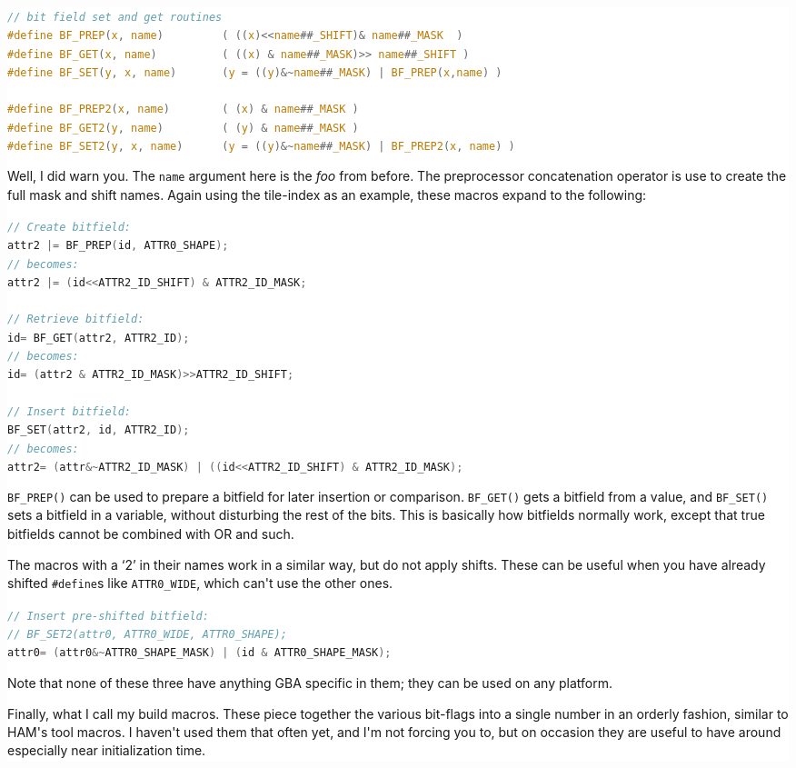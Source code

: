<div id="cd-bitfield">

```c
// bit field set and get routines
#define BF_PREP(x, name)         ( ((x)<<name##_SHIFT)& name##_MASK  )
#define BF_GET(x, name)          ( ((x) & name##_MASK)>> name##_SHIFT )
#define BF_SET(y, x, name)       (y = ((y)&~name##_MASK) | BF_PREP(x,name) )

#define BF_PREP2(x, name)        ( (x) & name##_MASK )
#define BF_GET2(y, name)         ( (y) & name##_MASK )
#define BF_SET2(y, x, name)      (y = ((y)&~name##_MASK) | BF_PREP2(x, name) )
```
</div>

Well, I did warn you. The `name` argument here is the *foo* from before. The preprocessor concatenation operator is use to create the full mask and shift names. Again using the tile-index as an example, these macros expand to the following:

```c
// Create bitfield:
attr2 |= BF_PREP(id, ATTR0_SHAPE);
// becomes:
attr2 |= (id<<ATTR2_ID_SHIFT) & ATTR2_ID_MASK;

// Retrieve bitfield:
id= BF_GET(attr2, ATTR2_ID);
// becomes:
id= (attr2 & ATTR2_ID_MASK)>>ATTR2_ID_SHIFT;

// Insert bitfield:
BF_SET(attr2, id, ATTR2_ID);
// becomes:
attr2= (attr&~ATTR2_ID_MASK) | ((id<<ATTR2_ID_SHIFT) & ATTR2_ID_MASK);
```

`BF_PREP()` can be used to prepare a bitfield for later insertion or comparison. `BF_GET()` gets a bitfield from a value, and `BF_SET()` sets a bitfield in a variable, without disturbing the rest of the bits. This is basically how bitfields normally work, except that true bitfields cannot be combined with OR and such.

The macros with a ‘2’ in their names work in a similar way, but do not apply shifts. These can be useful when you have already shifted `#define`s like `ATTR0_WIDE`, which can't use the other ones.

```c
// Insert pre-shifted bitfield:
// BF_SET2(attr0, ATTR0_WIDE, ATTR0_SHAPE);
attr0= (attr0&~ATTR0_SHAPE_MASK) | (id & ATTR0_SHAPE_MASK);
```

Note that none of these three have anything GBA specific in them; they can be used on any platform.

Finally, what I call my build macros. These piece together the various bit-flags into a single number in an orderly fashion, similar to HAM's tool macros. I haven't used them that often yet, and I'm not forcing you to, but on occasion they are useful to have around especially near initialization time.
